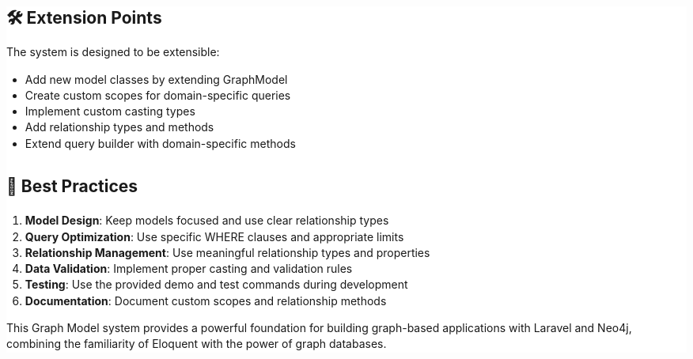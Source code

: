 ## 🛠️ Extension Points

The system is designed to be extensible:

- Add new model classes by extending GraphModel
- Create custom scopes for domain-specific queries
- Implement custom casting types
- Add relationship types and methods
- Extend query builder with domain-specific methods

## 📝 Best Practices

1. **Model Design**: Keep models focused and use clear relationship types
2. **Query Optimization**: Use specific WHERE clauses and appropriate limits
3. **Relationship Management**: Use meaningful relationship types and properties
4. **Data Validation**: Implement proper casting and validation rules
5. **Testing**: Use the provided demo and test commands during development
6. **Documentation**: Document custom scopes and relationship methods

This Graph Model system provides a powerful foundation for building graph-based applications with Laravel and Neo4j, combining the familiarity of Eloquent with the power of graph databases.
